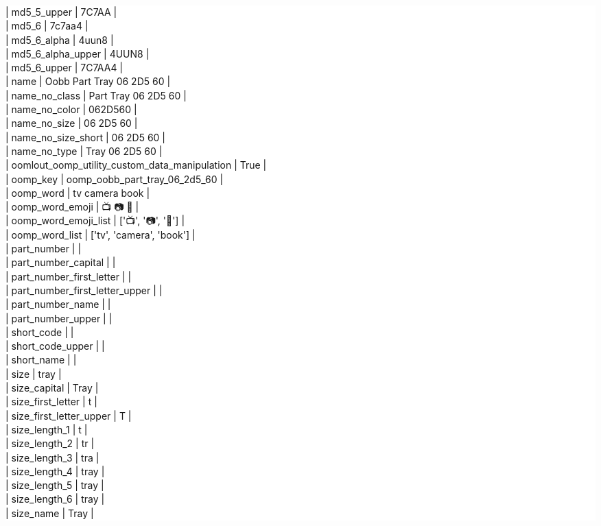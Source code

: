 | md5_5_upper | 7C7AA |  
| md5_6 | 7c7aa4 |  
| md5_6_alpha | 4uun8 |  
| md5_6_alpha_upper | 4UUN8 |  
| md5_6_upper | 7C7AA4 |  
| name | Oobb Part Tray 06 2D5 60 |  
| name_no_class | Part Tray 06 2D5 60 |  
| name_no_color | 062D560 |  
| name_no_size | 06 2D5 60 |  
| name_no_size_short | 06 2D5 60 |  
| name_no_type | Tray 06 2D5 60 |  
| oomlout_oomp_utility_custom_data_manipulation | True |  
| oomp_key | oomp_oobb_part_tray_06_2d5_60 |  
| oomp_word | tv camera book |  
| oomp_word_emoji | :tv: :camera: :book: |  
| oomp_word_emoji_list | [':tv:', ':camera:', ':book:'] |  
| oomp_word_list | ['tv', 'camera', 'book'] |  
| part_number |  |  
| part_number_capital |  |  
| part_number_first_letter |  |  
| part_number_first_letter_upper |  |  
| part_number_name |  |  
| part_number_upper |  |  
| short_code |  |  
| short_code_upper |  |  
| short_name |  |  
| size | tray |  
| size_capital | Tray |  
| size_first_letter | t |  
| size_first_letter_upper | T |  
| size_length_1 | t |  
| size_length_2 | tr |  
| size_length_3 | tra |  
| size_length_4 | tray |  
| size_length_5 | tray |  
| size_length_6 | tray |  
| size_name | Tray |  